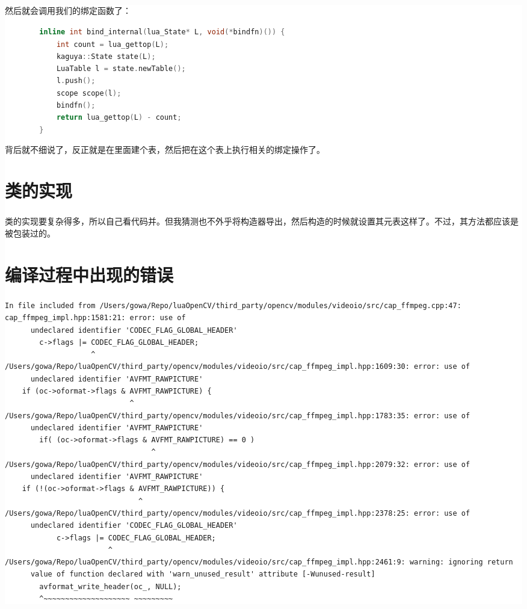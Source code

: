 然后就会调用我们的绑定函数了：

```cpp
		inline int bind_internal(lua_State* L, void(*bindfn)()) {
			int count = lua_gettop(L);
			kaguya::State state(L);
			LuaTable l = state.newTable();
			l.push();
			scope scope(l);
			bindfn();
			return lua_gettop(L) - count;
		}
```

背后就不细说了，反正就是在里面建个表，然后把在这个表上执行相关的绑定操作了。

# 类的实现

类的实现要复杂得多，所以自己看代码并。但我猜测也不外乎将构造器导出，然后构造的时候就设置其元表这样了。不过，其方法都应该是被包装过的。


# 编译过程中出现的错误

```
In file included from /Users/gowa/Repo/luaOpenCV/third_party/opencv/modules/videoio/src/cap_ffmpeg.cpp:47:
cap_ffmpeg_impl.hpp:1581:21: error: use of
      undeclared identifier 'CODEC_FLAG_GLOBAL_HEADER'
        c->flags |= CODEC_FLAG_GLOBAL_HEADER;
                    ^
/Users/gowa/Repo/luaOpenCV/third_party/opencv/modules/videoio/src/cap_ffmpeg_impl.hpp:1609:30: error: use of
      undeclared identifier 'AVFMT_RAWPICTURE'
    if (oc->oformat->flags & AVFMT_RAWPICTURE) {
                             ^
/Users/gowa/Repo/luaOpenCV/third_party/opencv/modules/videoio/src/cap_ffmpeg_impl.hpp:1783:35: error: use of
      undeclared identifier 'AVFMT_RAWPICTURE'
        if( (oc->oformat->flags & AVFMT_RAWPICTURE) == 0 )
                                  ^
/Users/gowa/Repo/luaOpenCV/third_party/opencv/modules/videoio/src/cap_ffmpeg_impl.hpp:2079:32: error: use of
      undeclared identifier 'AVFMT_RAWPICTURE'
    if (!(oc->oformat->flags & AVFMT_RAWPICTURE)) {
                               ^
/Users/gowa/Repo/luaOpenCV/third_party/opencv/modules/videoio/src/cap_ffmpeg_impl.hpp:2378:25: error: use of
      undeclared identifier 'CODEC_FLAG_GLOBAL_HEADER'
            c->flags |= CODEC_FLAG_GLOBAL_HEADER;
                        ^
/Users/gowa/Repo/luaOpenCV/third_party/opencv/modules/videoio/src/cap_ffmpeg_impl.hpp:2461:9: warning: ignoring return
      value of function declared with 'warn_unused_result' attribute [-Wunused-result]
        avformat_write_header(oc_, NULL);
        ^~~~~~~~~~~~~~~~~~~~~ ~~~~~~~~~
```
